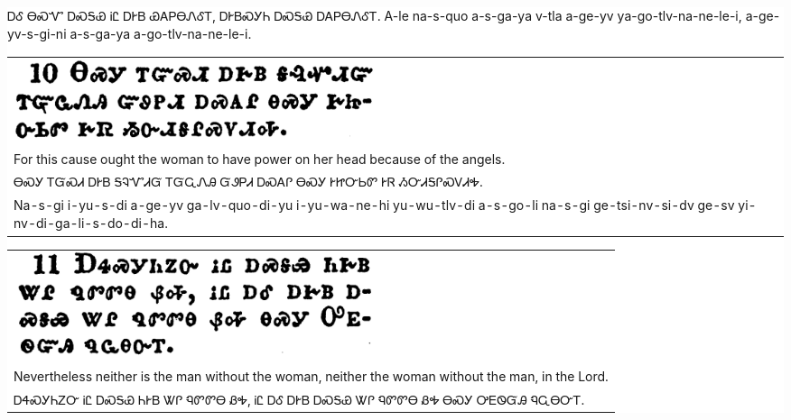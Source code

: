 <tr class="odd">
<td>ᎠᎴ ᎾᏍᏉ ᎠᏍᎦᏯ ᎥᏝ ᎠᎨᏴ ᏯᎪᏢᎾᏁᎴᎢ, ᎠᎨᏴᏍᎩᏂ ᎠᏍᎦᏯ ᎠᎪᏢᎾᏁᎴᎢ.</td>
</tr>
<tr class="even">
<td>A-le na-s-quo a-s-ga-ya v-tla a-ge-yv ya-go-tlv-na-ne-le-i, a-ge-yv-s-gi-ni a-s-ga-ya a-go-tlv-na-ne-le-i.</td>
</tr>
</tbody>
</table>

<table>
<tbody>
<tr class="odd">
<td><a href="071110.png"><img src="071110.png" width="400" /></a></td>
</tr>
<tr class="even">
<td>For this cause ought the woman to have power on her head because of the angels.</td>
</tr>
<tr class="odd">
<td>ᎾᏍᎩ ᎢᏳᏍᏗ ᎠᎨᏴ ᎦᎸᏉᏗᏳ ᎢᏳᏩᏁᎯ ᏳᏭᏢᏗ ᎠᏍᎪᎵ ᎾᏍᎩ ᎨᏥᏅᏏᏛ ᎨᏒ ᏱᏅᏗᎦᎵᏍᏙᏗᎭ.</td>
</tr>
<tr class="even">
<td>Na-s-gi i-yu-s-di a-ge-yv ga-lv-quo-di-yu i-yu-wa-ne-hi yu-wu-tlv-di a-s-go-li na-s-gi ge-tsi-nv-si-dv ge-sv yi-nv-di-ga-li-s-do-di-ha.</td>
</tr>
</tbody>
</table>

<table>
<tbody>
<tr class="odd">
<td><a href="071111.png"><img src="071111.png" width="400" /></a></td>
</tr>
<tr class="even">
<td>Nevertheless neither is the man without the woman, neither the woman without the man, in the Lord.</td>
</tr>
<tr class="odd">
<td>ᎠᏎᏍᎩᏂᏃᏅ ᎥᏝ ᎠᏍᎦᏯ ᏂᎨᏴ ᏔᎵ ᏄᏛᏛᎾ ᏰᎭ, ᎥᏝ ᎠᎴ ᎠᎨᏴ ᎠᏍᎦᏯ ᏔᎵ ᏄᏛᏛᎾ ᏰᎭ ᎾᏍᎩ ᎤᎬᏫᏳᎯ ᏄᏩᎾᏅᎢ.</td>
</tr>
<tr class="even">